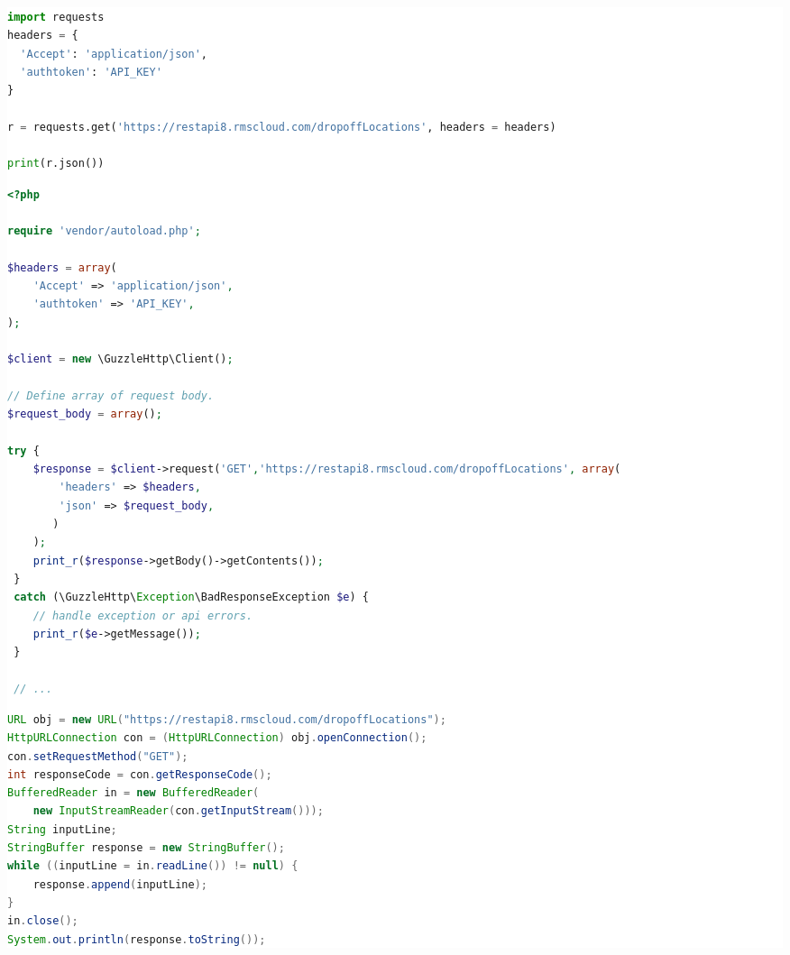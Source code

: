```python
import requests
headers = {
  'Accept': 'application/json',
  'authtoken': 'API_KEY'
}

r = requests.get('https://restapi8.rmscloud.com/dropoffLocations', headers = headers)

print(r.json())

```

```php
<?php

require 'vendor/autoload.php';

$headers = array(
    'Accept' => 'application/json',
    'authtoken' => 'API_KEY',
);

$client = new \GuzzleHttp\Client();

// Define array of request body.
$request_body = array();

try {
    $response = $client->request('GET','https://restapi8.rmscloud.com/dropoffLocations', array(
        'headers' => $headers,
        'json' => $request_body,
       )
    );
    print_r($response->getBody()->getContents());
 }
 catch (\GuzzleHttp\Exception\BadResponseException $e) {
    // handle exception or api errors.
    print_r($e->getMessage());
 }

 // ...

```

```java
URL obj = new URL("https://restapi8.rmscloud.com/dropoffLocations");
HttpURLConnection con = (HttpURLConnection) obj.openConnection();
con.setRequestMethod("GET");
int responseCode = con.getResponseCode();
BufferedReader in = new BufferedReader(
    new InputStreamReader(con.getInputStream()));
String inputLine;
StringBuffer response = new StringBuffer();
while ((inputLine = in.readLine()) != null) {
    response.append(inputLine);
}
in.close();
System.out.println(response.toString());

```
